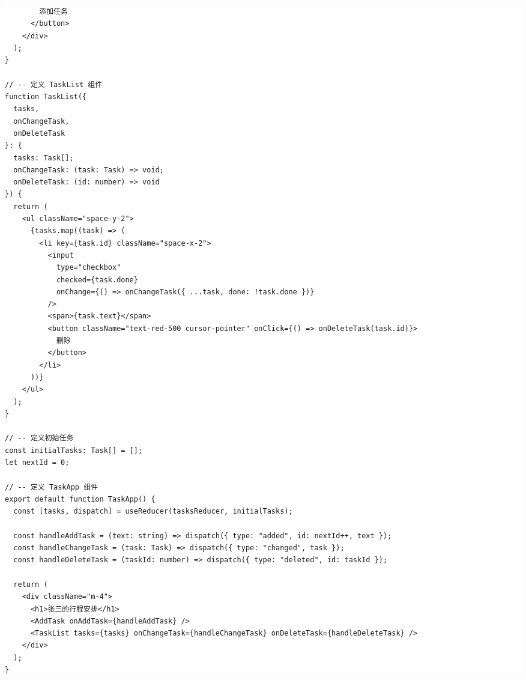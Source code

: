 ```tsx
        添加任务
      </button>
    </div>
  );
}

// -- 定义 TaskList 组件
function TaskList({ 
  tasks, 
  onChangeTask, 
  onDeleteTask 
}: { 
  tasks: Task[]; 
  onChangeTask: (task: Task) => void; 
  onDeleteTask: (id: number) => void 
}) {
  return (
    <ul className="space-y-2">
      {tasks.map((task) => (
        <li key={task.id} className="space-x-2">
          <input 
            type="checkbox" 
            checked={task.done} 
            onChange={() => onChangeTask({ ...task, done: !task.done })} 
          />
          <span>{task.text}</span>
          <button className="text-red-500 cursor-pointer" onClick={() => onDeleteTask(task.id)}>
            删除
          </button>
        </li>
      ))}
    </ul>
  );
}

// -- 定义初始任务
const initialTasks: Task[] = [];
let nextId = 0;

// -- 定义 TaskApp 组件
export default function TaskApp() {
  const [tasks, dispatch] = useReducer(tasksReducer, initialTasks);

  const handleAddTask = (text: string) => dispatch({ type: "added", id: nextId++, text });
  const handleChangeTask = (task: Task) => dispatch({ type: "changed", task });
  const handleDeleteTask = (taskId: number) => dispatch({ type: "deleted", id: taskId });

  return (
    <div className="m-4">
      <h1>张三的行程安排</h1>
      <AddTask onAddTask={handleAddTask} />
      <TaskList tasks={tasks} onChangeTask={handleChangeTask} onDeleteTask={handleDeleteTask} />
    </div>
  );
}

```
